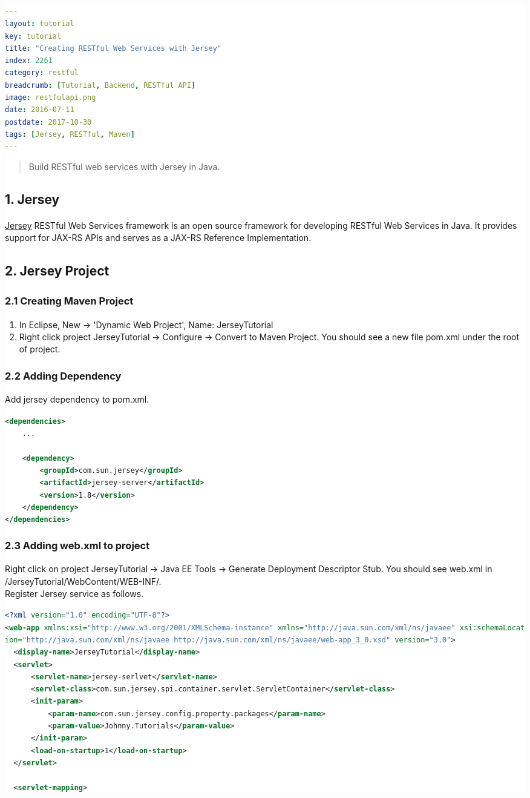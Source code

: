 ```yaml
---
layout: tutorial
key: tutorial
title: "Creating RESTful Web Services with Jersey"
index: 2261
category: restful
breadcrumb: [Tutorial, Backend, RESTful API]
image: restfulapi.png
date: 2016-07-11
postdate: 2017-10-30
tags: [Jersey, RESTful, Maven]
---
```


> Build RESTful web services with Jersey in Java.

## 1. Jersey
[Jersey](https://jersey.github.io/) RESTful Web Services framework is an open source framework for developing RESTful Web Services in Java. It provides support for JAX-RS APIs and serves as a JAX-RS Reference Implementation.

## 2. Jersey Project
### 2.1 Creating Maven Project
1) In Eclipse, New -> 'Dynamic Web Project', Name: JerseyTutorial  
2) Right click project JerseyTutorial -> Configure -> Convert to Maven Project. You should see a new file pom.xml under the root of project.
### 2.2 Adding Dependency
Add jersey dependency to pom.xml.
```xml
<dependencies>
    ...

    <dependency>
        <groupId>com.sun.jersey</groupId>
        <artifactId>jersey-server</artifactId>
        <version>1.8</version>
    </dependency>
</dependencies>
```
### 2.3 Adding web.xml to project
Right click on project JerseyTutorial -> Java EE Tools -> Generate Deployment Descriptor Stub. You should see web.xml in /JerseyTutorial/WebContent/WEB-INF/.  
Register Jersey service as follows.
```xml
<?xml version="1.0" encoding="UTF-8"?>
<web-app xmlns:xsi="http://www.w3.org/2001/XMLSchema-instance" xmlns="http://java.sun.com/xml/ns/javaee" xsi:schemaLocation="http://java.sun.com/xml/ns/javaee http://java.sun.com/xml/ns/javaee/web-app_3_0.xsd" version="3.0">
  <display-name>JerseyTutorial</display-name>
  <servlet>
      <servlet-name>jersey-serlvet</servlet-name>
      <servlet-class>com.sun.jersey.spi.container.servlet.ServletContainer</servlet-class>
      <init-param>
          <param-name>com.sun.jersey.config.property.packages</param-name>
          <param-value>Johnny.Tutorials</param-value>
      </init-param>
      <load-on-startup>1</load-on-startup>
  </servlet>

  <servlet-mapping>
```